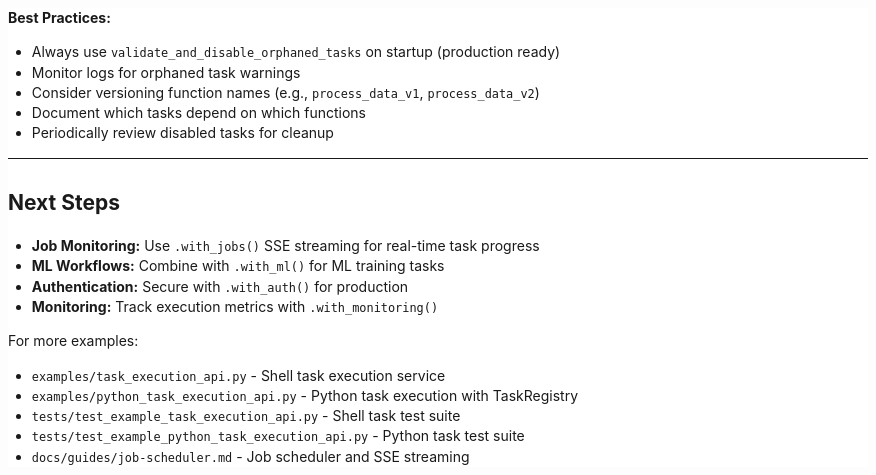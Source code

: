 **Best Practices:**
- Always use `validate_and_disable_orphaned_tasks` on startup (production ready)
- Monitor logs for orphaned task warnings
- Consider versioning function names (e.g., `process_data_v1`, `process_data_v2`)
- Document which tasks depend on which functions
- Periodically review disabled tasks for cleanup

---

## Next Steps

- **Job Monitoring:** Use `.with_jobs()` SSE streaming for real-time task progress
- **ML Workflows:** Combine with `.with_ml()` for ML training tasks
- **Authentication:** Secure with `.with_auth()` for production
- **Monitoring:** Track execution metrics with `.with_monitoring()`

For more examples:
- `examples/task_execution_api.py` - Shell task execution service
- `examples/python_task_execution_api.py` - Python task execution with TaskRegistry
- `tests/test_example_task_execution_api.py` - Shell task test suite
- `tests/test_example_python_task_execution_api.py` - Python task test suite
- `docs/guides/job-scheduler.md` - Job scheduler and SSE streaming
